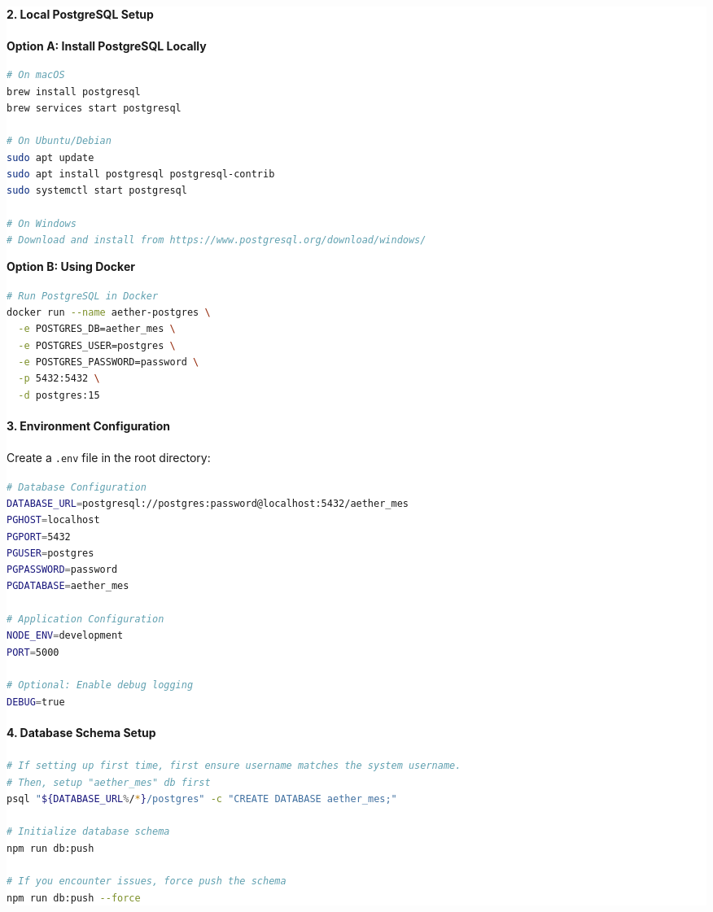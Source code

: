 #### 2. Local PostgreSQL Setup

**Option A: Install PostgreSQL Locally**
```bash
# On macOS
brew install postgresql
brew services start postgresql

# On Ubuntu/Debian
sudo apt update
sudo apt install postgresql postgresql-contrib
sudo systemctl start postgresql

# On Windows
# Download and install from https://www.postgresql.org/download/windows/
```

**Option B: Using Docker**
```bash
# Run PostgreSQL in Docker
docker run --name aether-postgres \
  -e POSTGRES_DB=aether_mes \
  -e POSTGRES_USER=postgres \
  -e POSTGRES_PASSWORD=password \
  -p 5432:5432 \
  -d postgres:15
```

#### 3. Environment Configuration
Create a `.env` file in the root directory:
```bash
# Database Configuration
DATABASE_URL=postgresql://postgres:password@localhost:5432/aether_mes
PGHOST=localhost
PGPORT=5432
PGUSER=postgres
PGPASSWORD=password
PGDATABASE=aether_mes

# Application Configuration
NODE_ENV=development
PORT=5000

# Optional: Enable debug logging
DEBUG=true
```

#### 4. Database Schema Setup
```bash
# If setting up first time, first ensure username matches the system username.
# Then, setup "aether_mes" db first
psql "${DATABASE_URL%/*}/postgres" -c "CREATE DATABASE aether_mes;"

# Initialize database schema
npm run db:push

# If you encounter issues, force push the schema
npm run db:push --force
```
